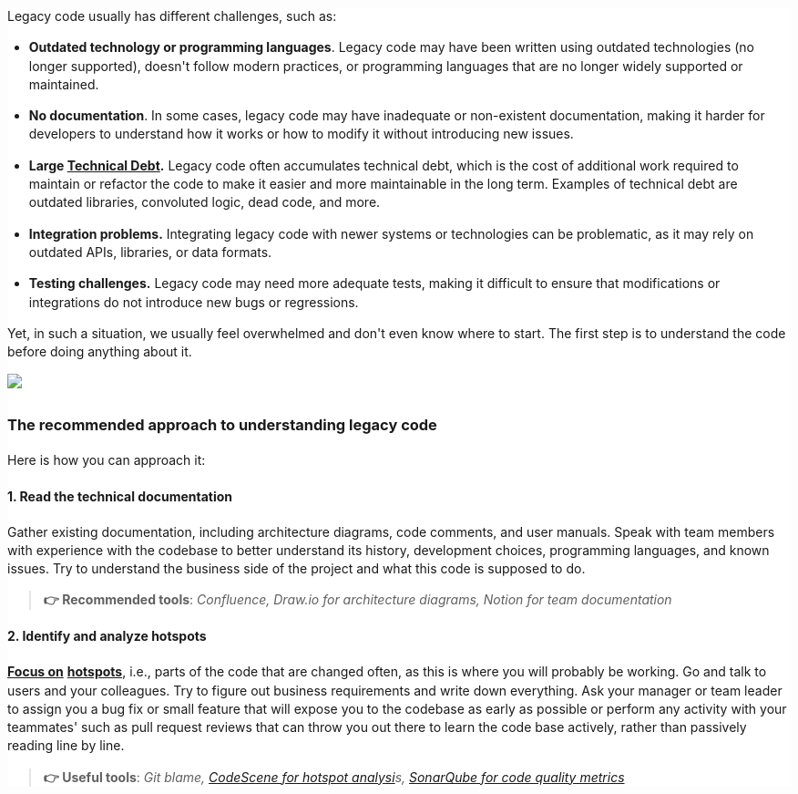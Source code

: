 Legacy code usually has different challenges, such as:

-   **Outdated technology or programming languages**. Legacy code may have been written using outdated technologies (no longer supported), doesn't follow modern practices, or programming languages that are no longer widely supported or maintained.
    
-   **No documentation**. In some cases, legacy code may have inadequate or non-existent documentation, making it harder for developers to understand how it works or how to modify it without introducing new issues.
    
-   **Large [Technical Debt](https://newsletter.techworld-with-milan.com/p/how-to-deal-with-technical-deb).** Legacy code often accumulates technical debt, which is the cost of additional work required to maintain or refactor the code to make it easier and more maintainable in the long term. Examples of technical debt are outdated libraries, convoluted logic, dead code, and more.
    
-   **Integration problems.** Integrating legacy code with newer systems or technologies can be problematic, as it may rely on outdated APIs, libraries, or data formats.
    
-   **Testing challenges.** Legacy code may need more adequate tests, making it difficult to ensure that modifications or integrations do not introduce new bugs or regressions.
    

Yet, in such a situation, we usually feel overwhelmed and don't even know where to start. The first step is to understand the code before doing anything about it.

![](https://substackcdn.com/image/fetch/w_1456,c_limit,f_auto,q_auto:good,fl_progressive:steep/https%3A%2F%2Fsubstack-post-media.s3.amazonaws.com%2Fpublic%2Fimages%2F84f9d958-7c84-493a-9e2a-2ac00b361785_471x252.jpeg)

### The recommended approach to understanding legacy code

Here is how you can approach it:

#### 1\. Read the technical documentation

Gather existing documentation, including architecture diagrams, code comments, and user manuals. Speak with team members with experience with the codebase to better understand its history, development choices, programming languages, and known issues. Try to understand the business side of the project and what this code is supposed to do.

> **👉 Recommended tools**: _Confluence, Draw.io for architecture diagrams, Notion for team documentation_

#### 2\. Identify and analyze hotspots

**[Focus on](https://newsletter.techworld-with-milan.com/i/148446535/prioritize-technical-debt-with-hotspots)** [](https://newsletter.techworld-with-milan.com/i/148446535/prioritize-technical-debt-with-hotspots)**[hotspots](https://newsletter.techworld-with-milan.com/i/148446535/prioritize-technical-debt-with-hotspots)**, i.e., parts of the code that are changed often, as this is where you will probably be working. Go and talk to users and your colleagues. Try to figure out business requirements and write down everything. Ask your manager or team leader to assign you a bug fix or small feature that will expose you to the codebase as early as possible or perform any activity with your teammates' such as pull request reviews that can throw you out there to learn the code base actively, rather than passively reading line by line.

> **👉 Useful tools**: _Git blame, [CodeScene for hotspot analysi](https://newsletter.techworld-with-milan.com/p/how-to-deal-with-technical-debt-in)s, [SonarQube for code quality metrics](https://newsletter.techworld-with-milan.com/p/enabling-high-quality-code-in-net)_
